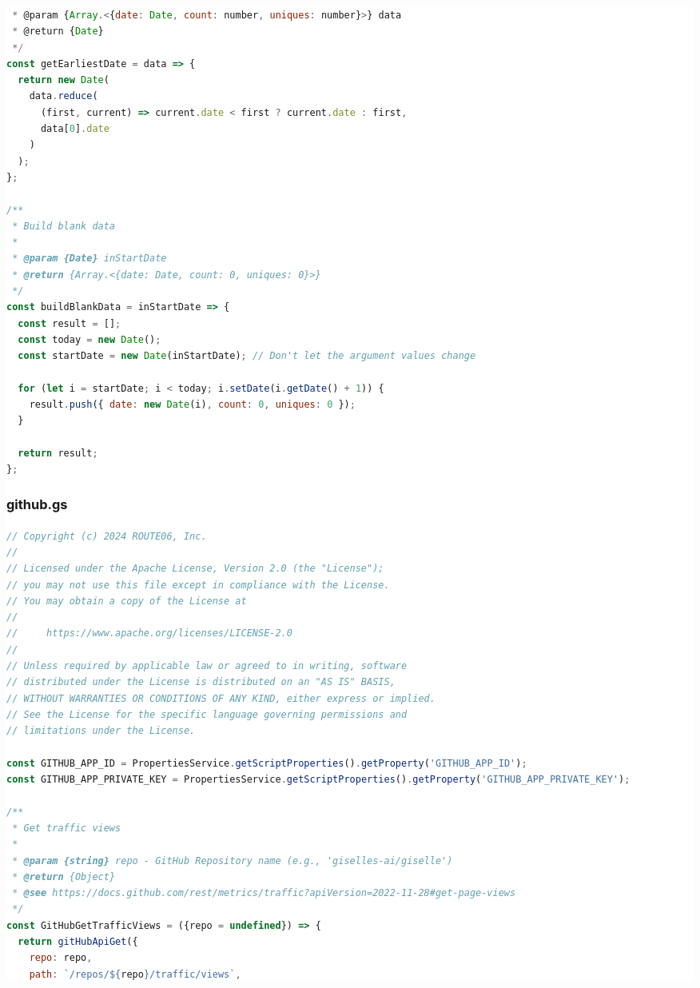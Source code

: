 ```javascript
 * @param {Array.<{date: Date, count: number, uniques: number}>} data
 * @return {Date}
 */
const getEarliestDate = data => {
  return new Date(
    data.reduce(
      (first, current) => current.date < first ? current.date : first,
      data[0].date
    )
  );
};

/**
 * Build blank data
 *
 * @param {Date} inStartDate
 * @return {Array.<{date: Date, count: 0, uniques: 0}>}
 */
const buildBlankData = inStartDate => {
  const result = [];
  const today = new Date();
  const startDate = new Date(inStartDate); // Don't let the argument values change

  for (let i = startDate; i < today; i.setDate(i.getDate() + 1)) {
    result.push({ date: new Date(i), count: 0, uniques: 0 });
  }

  return result;
};
```

### github.gs

```javascript
// Copyright (c) 2024 ROUTE06, Inc.
//
// Licensed under the Apache License, Version 2.0 (the "License");
// you may not use this file except in compliance with the License.
// You may obtain a copy of the License at
//
//     https://www.apache.org/licenses/LICENSE-2.0
//
// Unless required by applicable law or agreed to in writing, software
// distributed under the License is distributed on an "AS IS" BASIS,
// WITHOUT WARRANTIES OR CONDITIONS OF ANY KIND, either express or implied.
// See the License for the specific language governing permissions and
// limitations under the License.

const GITHUB_APP_ID = PropertiesService.getScriptProperties().getProperty('GITHUB_APP_ID');
const GITHUB_APP_PRIVATE_KEY = PropertiesService.getScriptProperties().getProperty('GITHUB_APP_PRIVATE_KEY');

/**
 * Get traffic views
 *
 * @param {string} repo - GitHub Repository name (e.g., 'giselles-ai/giselle')
 * @return {Object}
 * @see https://docs.github.com/rest/metrics/traffic?apiVersion=2022-11-28#get-page-views
 */
const GitHubGetTrafficViews = ({repo = undefined}) => {
  return gitHubApiGet({
    repo: repo,
    path: `/repos/${repo}/traffic/views`,
```